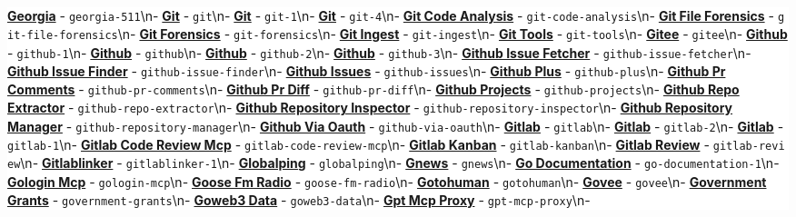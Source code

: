**[Georgia](https://www.cursor.directory/mcp/georgia-511)** - `georgia-511`\n- **[Git](https://www.cursor.directory/mcp/git)** - `git`\n- **[Git](https://www.cursor.directory/mcp/git-1)** - `git-1`\n- **[Git](https://www.cursor.directory/mcp/git-4)** - `git-4`\n- **[Git Code Analysis](https://www.cursor.directory/mcp/git-code-analysis)** - `git-code-analysis`\n- **[Git File Forensics](https://www.cursor.directory/mcp/git-file-forensics)** - `git-file-forensics`\n- **[Git Forensics](https://www.cursor.directory/mcp/git-forensics)** - `git-forensics`\n- **[Git Ingest](https://www.cursor.directory/mcp/git-ingest)** - `git-ingest`\n- **[Git Tools](https://www.cursor.directory/mcp/git-tools)** - `git-tools`\n- **[Gitee](https://www.cursor.directory/mcp/gitee)** - `gitee`\n- **[Github](https://www.cursor.directory/mcp/github-1)** - `github-1`\n- **[Github](https://www.cursor.directory/mcp/github)** - `github`\n- **[Github](https://www.cursor.directory/mcp/github-2)** - `github-2`\n- **[Github](https://www.cursor.directory/mcp/github-3)** - `github-3`\n- **[Github Issue Fetcher](https://www.cursor.directory/mcp/github-issue-fetcher)** - `github-issue-fetcher`\n- **[Github Issue Finder](https://www.cursor.directory/mcp/github-issue-finder)** - `github-issue-finder`\n- **[Github Issues](https://www.cursor.directory/mcp/github-issues)** - `github-issues`\n- **[Github Plus](https://www.cursor.directory/mcp/github-plus)** - `github-plus`\n- **[Github Pr Comments](https://www.cursor.directory/mcp/github-pr-comments)** - `github-pr-comments`\n- **[Github Pr Diff](https://www.cursor.directory/mcp/github-pr-diff)** - `github-pr-diff`\n- **[Github Projects](https://www.cursor.directory/mcp/github-projects)** - `github-projects`\n- **[Github Repo Extractor](https://www.cursor.directory/mcp/github-repo-extractor)** - `github-repo-extractor`\n- **[Github Repository Inspector](https://www.cursor.directory/mcp/github-repository-inspector)** - `github-repository-inspector`\n- **[Github Repository Manager](https://www.cursor.directory/mcp/github-repository-manager)** - `github-repository-manager`\n- **[Github Via Oauth](https://www.cursor.directory/mcp/github-via-oauth)** - `github-via-oauth`\n- **[Gitlab](https://www.cursor.directory/mcp/gitlab)** - `gitlab`\n- **[Gitlab](https://www.cursor.directory/mcp/gitlab-2)** - `gitlab-2`\n- **[Gitlab](https://www.cursor.directory/mcp/gitlab-1)** - `gitlab-1`\n- **[Gitlab Code Review Mcp](https://www.cursor.directory/mcp/gitlab-code-review-mcp)** - `gitlab-code-review-mcp`\n- **[Gitlab Kanban](https://www.cursor.directory/mcp/gitlab-kanban)** - `gitlab-kanban`\n- **[Gitlab Review](https://www.cursor.directory/mcp/gitlab-review)** - `gitlab-review`\n- **[Gitlablinker](https://www.cursor.directory/mcp/gitlablinker-1)** - `gitlablinker-1`\n- **[Globalping](https://www.cursor.directory/mcp/globalping)** - `globalping`\n- **[Gnews](https://www.cursor.directory/mcp/gnews)** - `gnews`\n- **[Go Documentation](https://www.cursor.directory/mcp/go-documentation-1)** - `go-documentation-1`\n- **[Gologin Mcp](https://www.cursor.directory/mcp/gologin-mcp)** - `gologin-mcp`\n- **[Goose Fm Radio](https://www.cursor.directory/mcp/goose-fm-radio)** - `goose-fm-radio`\n- **[Gotohuman](https://www.cursor.directory/mcp/gotohuman)** - `gotohuman`\n- **[Govee](https://www.cursor.directory/mcp/govee)** - `govee`\n- **[Government Grants](https://www.cursor.directory/mcp/government-grants)** - `government-grants`\n- **[Goweb3 Data](https://www.cursor.directory/mcp/goweb3-data)** - `goweb3-data`\n- **[Gpt Mcp Proxy](https://www.cursor.directory/mcp/gpt-mcp-proxy)** - `gpt-mcp-proxy`\n-